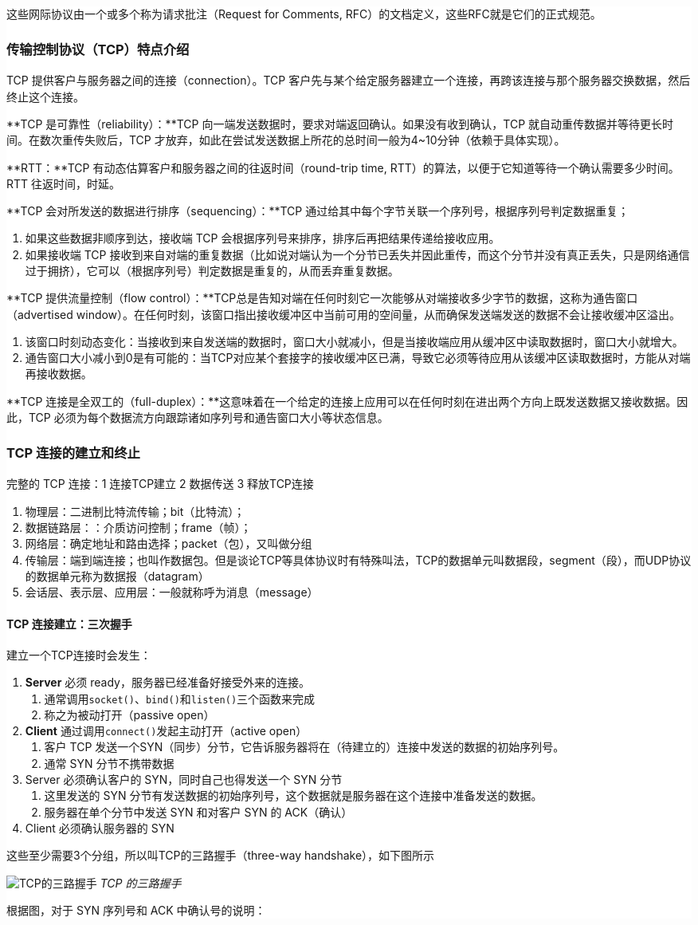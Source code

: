 
这些网际协议由一个或多个称为请求批注（Request for Comments, RFC）的文档定义，这些RFC就是它们的正式规范。

### 传输控制协议（TCP）特点介绍

TCP 提供客户与服务器之间的连接（connection）。TCP 客户先与某个给定服务器建立一个连接，再跨该连接与那个服务器交换数据，然后终止这个连接。

**TCP 是可靠性（reliability）：**TCP 向一端发送数据时，要求对端返回确认。如果没有收到确认，TCP 就自动重传数据并等待更长时间。在数次重传失败后，TCP 才放弃，如此在尝试发送数据上所花的总时间一般为4~10分钟（依赖于具体实现）。

**RTT：**TCP 有动态估算客户和服务器之间的往返时间（round-trip time, RTT）的算法，以便于它知道等待一个确认需要多少时间。RTT 往返时间，时延。

**TCP 会对所发送的数据进行排序（sequencing）：**TCP 通过给其中每个字节关联一个序列号，根据序列号判定数据重复；

   1. 如果这些数据非顺序到达，接收端 TCP 会根据序列号来排序，排序后再把结果传递给接收应用。
   2. 如果接收端 TCP 接收到来自对端的重复数据（比如说对端认为一个分节已丢失并因此重传，而这个分节并没有真正丢失，只是网络通信过于拥挤），它可以（根据序列号）判定数据是重复的，从而丢弃重复数据。

**TCP 提供流量控制（flow control）：**TCP总是告知对端在任何时刻它一次能够从对端接收多少字节的数据，这称为通告窗口（advertised window）。在任何时刻，该窗口指出接收缓冲区中当前可用的空间量，从而确保发送端发送的数据不会让接收缓冲区溢出。

   1. 该窗口时刻动态变化：当接收到来自发送端的数据时，窗口大小就减小，但是当接收端应用从缓冲区中读取数据时，窗口大小就增大。
   2. 通告窗口大小减小到0是有可能的：当TCP对应某个套接字的接收缓冲区已满，导致它必须等待应用从该缓冲区读取数据时，方能从对端再接收数据。

**TCP 连接是全双工的（full-duplex）：**这意味着在一个给定的连接上应用可以在任何时刻在进出两个方向上既发送数据又接收数据。因此，TCP 必须为每个数据流方向跟踪诸如序列号和通告窗口大小等状态信息。

### TCP 连接的建立和终止

完整的 TCP 连接：1 连接TCP建立 2 数据传送 3 释放TCP连接

1. 物理层：二进制比特流传输；bit（比特流）；
2. 数据链路层：：介质访问控制；frame（帧）；
3. 网络层：确定地址和路由选择；packet（包），又叫做分组
4. 传输层：端到端连接；也叫作数据包。但是谈论TCP等具体协议时有特殊叫法，TCP的数据单元叫数据段，segment（段），而UDP协议的数据单元称为数据报（datagram）
5. 会话层、表示层、应用层：一般就称呼为消息（message）

#### TCP 连接建立：三次握手

建立一个TCP连接时会发生：

1. **Server** 必须 ready，服务器已经准备好接受外来的连接。
   1. 通常调用`socket()`、`bind()`和`listen()`三个函数来完成
   2. 称之为被动打开（passive open）
2. **Client** 通过调用`connect()`发起主动打开（active open）
   1. 客户 TCP 发送一个SYN（同步）分节，它告诉服务器将在（待建立的）连接中发送的数据的初始序列号。
   2. 通常 SYN 分节不携带数据
3. Server 必须确认客户的 SYN，同时自己也得发送一个 SYN 分节
   1. 这里发送的 SYN 分节有发送数据的初始序列号，这个数据就是服务器在这个连接中准备发送的数据。
   2. 服务器在单个分节中发送 SYN 和对客户 SYN 的 ACK（确认）
4. Client 必须确认服务器的 SYN

这些至少需要3个分组，所以叫TCP的三路握手（three-way handshake），如下图所示

![TCP的三路握手](TCP-three-way-handshake.png)
_TCP 的三路握手_

根据图，对于 SYN 序列号和 ACK 中确认号的说明：
